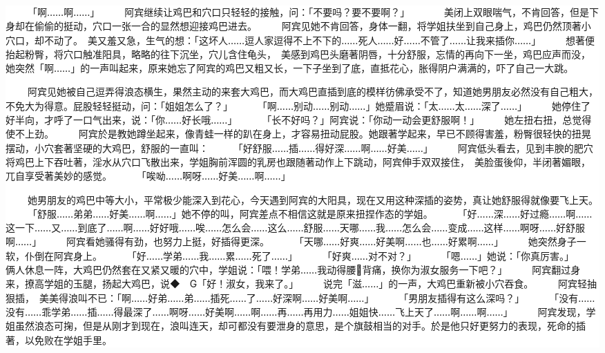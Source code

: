 &emsp;&emsp;
「啊……啊……」
&emsp;&emsp;
阿宾继续让鸡巴和穴口只轻轻的接触，问：「不要吗？要不要啊？」
&emsp;&emsp;
　美闭上双眼喘气，不肯回答，但是下身却在偷偷的挺动，穴口一张一合的显然想迎接鸡巴进去。
&emsp;&emsp;
阿宾见她不肯回答，身体一翻，将学姐扶坐到自己身上，鸡巴仍然顶著小穴口，却不动了。　美又羞又急，生气的想：「这坏人……逗人家逗得不上不下的……死人……好……不管了……让我来插你……」
&emsp;&emsp;
想著便抬起粉臀，将穴口触准阳具，略略的往下沉坐，穴儿含住龟头，　美感到鸡巴头磨著阴唇，十分舒服，忘情的再向下一坐，鸡巴应声而没，她突然「啊……」的一声叫起来，原来她忘了阿宾的鸡巴又粗又长，一下子坐到了底，直抵花心，胀得阴户满满的，吓了自己一大跳。 

&emsp;&emsp;
阿宾见她被自己逗弄得浪态横生，果然主动的来套大鸡巴，而大鸡巴直插到底的模样彷佛承受不了，知道她男朋友必然没有自己粗大，不免大为得意。屁股轻轻挺动，问：「姐姐怎么了？」
&emsp;&emsp;
「啊……别动……别动……」她蹙眉说：「太……太……深了……」
&emsp;&emsp;
她停住了好半向，才呼了一口气出来，说：「你……好长哦……」
&emsp;&emsp;
「长不好吗？」阿宾说：「你动一动会更舒服啊！」
&emsp;&emsp;
她左扭右扭，总觉得使不上劲。
&emsp;&emsp;
阿宾於是教她蹲坐起来，像青蛙一样的趴在身上，才容易扭动屁股。她跟著学起来，早已不顾得害羞，粉臀很轻快的扭晃摆动，小穴套著坚硬的大鸡巴，舒服的一直叫：
&emsp;&emsp;
「好舒服……插……得好深……啊……好美……」
&emsp;&emsp;
阿宾低头看去，见到丰腴的肥穴将鸡巴上下吞吐著，淫水从穴口飞散出来，学姐胸前浑圆的乳房也跟随著动作上下跳动，阿宾伸手双双接住，　美脸蛋後仰，半闭著媚眼，兀自享受著美妙的感觉。
&emsp;&emsp;
「唉呦……啊呀……好美……啊……」 

&emsp;&emsp;
她男朋友的鸡巴中等大小，平常极少能深入到花心，今天遇到阿宾的大阳具，现在又用这种深插的姿势，真让她舒服得就像要飞上天。
&emsp;&emsp;
「舒服……弟弟……好美……啊……」她不停的叫，阿宾差点不相信这就是原来扭捏作态的学姐。
&emsp;&emsp;
「好……深……好过瘾……啊……这一下……又……到底了……啊……好好哦……唉……怎么会……这么……舒服……天哪……我……怎么会……变成……这样……啊呀……好舒服啊……」
&emsp;&emsp;
阿宾看她骚得有劲，也努力上挺，好插得更深。
&emsp;&emsp;
「天哪……好爽……好美啊……也……好累啊……」
&emsp;&emsp;
她突然身子一软，仆倒在阿宾身上。
&emsp;&emsp;
「好……学弟……我……累……死了……」
&emsp;&emsp;
「好爽……对不对？」
&emsp;&emsp;
「嗯……」她说：「你真厉害。」
&emsp;&emsp;
俩人休息一阵，大鸡巴仍然套在又紧又暖的穴中，学姐说：「喂！学弟……我动得腰背痛，换你为淑女服务一下吧？」
&emsp;&emsp;
阿宾翻过身来，撩高学姐的玉腿，扬起大鸡巴，说◆　G「好！淑女，我来了。」
&emsp;&emsp;
说完「滋……」的一声，大鸡巴重新被小穴吞食。
&emsp;&emsp;
阿宾轻抽狠插，　美美得浪叫不已：「啊……好弟……弟……插死……了……好深啊……好美啊……」
&emsp;&emsp;
「男朋友插得有这么深吗？」
&emsp;&emsp;
「没有……没有……乖学弟……插……得最深了……啊呀……好美啊……啊……再……再用力……姐姐快……飞上天了……啊……啊……」
&emsp;&emsp;
阿宾发现，学姐虽然浪态可掬，但是从刚才到现在，浪叫连天，却可都没有要泄身的意思，是个旗鼓相当的对手。於是他只好更努力的表现，死命的插著，以免败在学姐手里。
&emsp;&emsp;